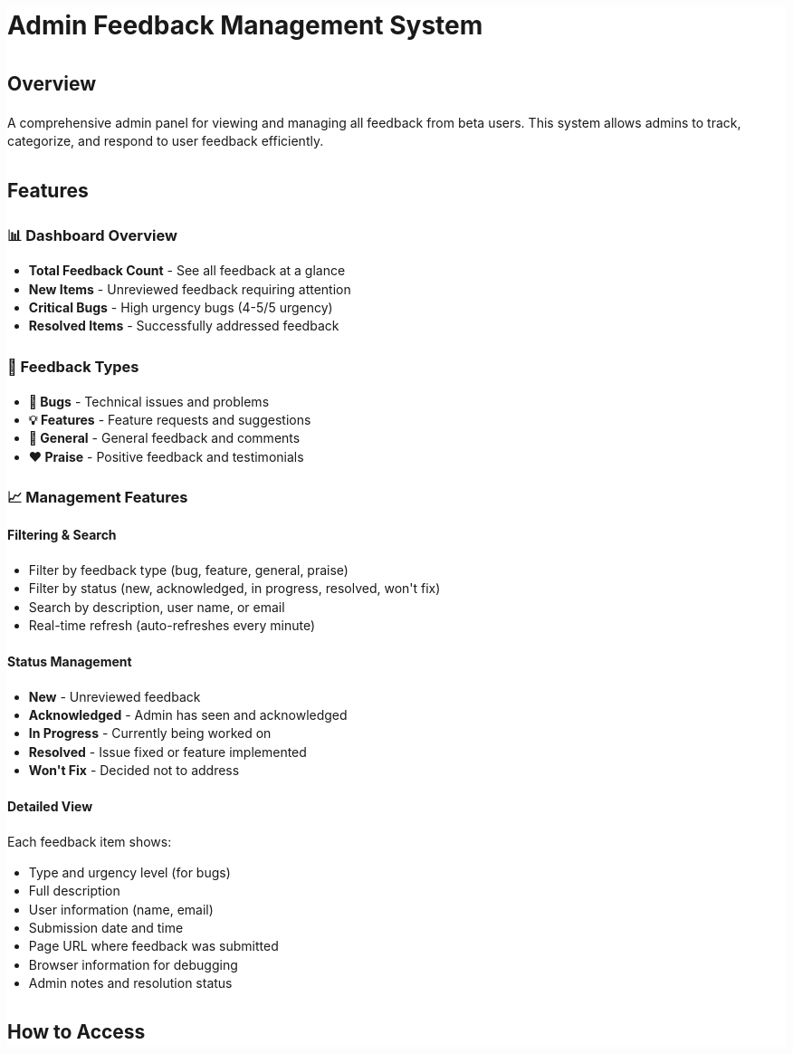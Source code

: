 # Admin Feedback Management System

## Overview
A comprehensive admin panel for viewing and managing all feedback from beta users. This system allows admins to track, categorize, and respond to user feedback efficiently.

## Features

### 📊 Dashboard Overview
- **Total Feedback Count** - See all feedback at a glance
- **New Items** - Unreviewed feedback requiring attention
- **Critical Bugs** - High urgency bugs (4-5/5 urgency)
- **Resolved Items** - Successfully addressed feedback

### 🎯 Feedback Types
- **🐛 Bugs** - Technical issues and problems
- **💡 Features** - Feature requests and suggestions
- **💬 General** - General feedback and comments
- **❤️ Praise** - Positive feedback and testimonials

### 📈 Management Features

#### Filtering & Search
- Filter by feedback type (bug, feature, general, praise)
- Filter by status (new, acknowledged, in progress, resolved, won't fix)
- Search by description, user name, or email
- Real-time refresh (auto-refreshes every minute)

#### Status Management
- **New** - Unreviewed feedback
- **Acknowledged** - Admin has seen and acknowledged
- **In Progress** - Currently being worked on
- **Resolved** - Issue fixed or feature implemented
- **Won't Fix** - Decided not to address

#### Detailed View
Each feedback item shows:
- Type and urgency level (for bugs)
- Full description
- User information (name, email)
- Submission date and time
- Page URL where feedback was submitted
- Browser information for debugging
- Admin notes and resolution status

## How to Access
